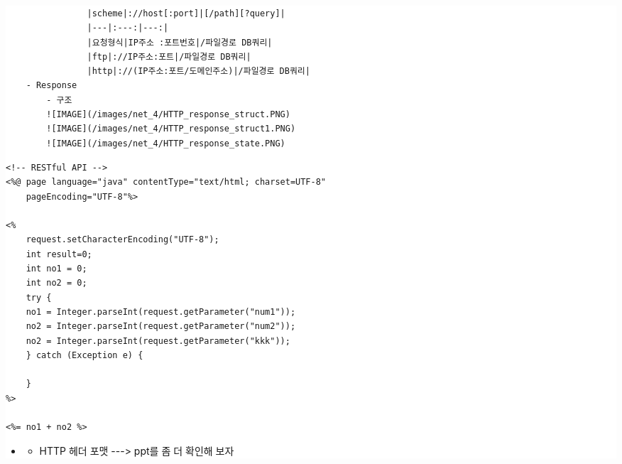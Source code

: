 					|scheme|://host[:port]|[/path][?query]|
					|---|:---:|---:|
					|요청형식|IP주소 :포트번호|/파일경로 DB쿼리|
					|ftp|://IP주소:포트|/파일경로 DB쿼리|
					|http|://(IP주소:포트/도메인주소)|/파일경로 DB쿼리|
		- Response
			- 구조
			![IMAGE](/images/net_4/HTTP_response_struct.PNG)
			![IMAGE](/images/net_4/HTTP_response_struct1.PNG)
			![IMAGE](/images/net_4/HTTP_response_state.PNG)


>
```
<!-- RESTful API -->
<%@ page language="java" contentType="text/html; charset=UTF-8"
	pageEncoding="UTF-8"%>
	
<%
	request.setCharacterEncoding("UTF-8");
	int result=0;
	int no1 = 0;
	int no2 = 0;
	try {
	no1 = Integer.parseInt(request.getParameter("num1"));
	no2 = Integer.parseInt(request.getParameter("num2"));
	no2 = Integer.parseInt(request.getParameter("kkk"));
	} catch (Exception e) {
	
	}
%>

<%= no1 + no2 %>
```

- 
	- HTTP 헤더 포맷 ---> ppt를 좀 더 확인해 보자
